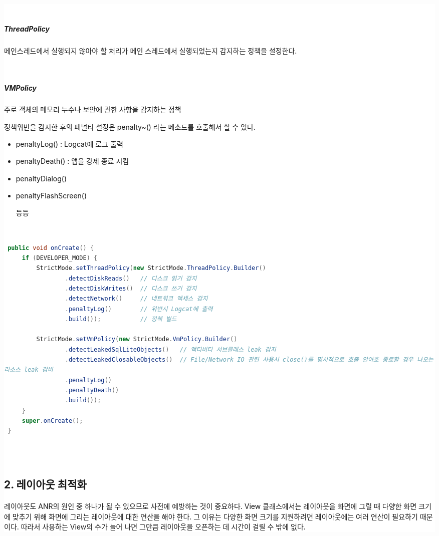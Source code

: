</br>

##### ThreadPolicy

메인스레드에서 실행되지 않아야 할 처리가 메인 스레드에서 실행되었는지 감지하는 정책을 설정한다. 

</br>

##### VMPolicy

주로 객체의 메모리 누수나 보안에 관한 사항을 감지하는 정책
</br>


정책위반을 감지한 후의 페널티 설정은 penalty~() 라는 메소드를 호출해서 할 수 있다. 

- penaltyLog()  : Logcat에 로그 출력

- penaltyDeath()  : 앱을 강제 종료 시킴

- penaltyDialog()

- penaltyFlashScreen()

  등등

  ​

```java
 public void onCreate() {
     if (DEVELOPER_MODE) {
         StrictMode.setThreadPolicy(new StrictMode.ThreadPolicy.Builder()
                 .detectDiskReads()   // 디스크 읽기 감지
                 .detectDiskWrites()  // 디스크 쓰기 감지
                 .detectNetwork()     // 네트워크 액세스 감지
                 .penaltyLog()        // 위반시 Logcat에 출력
                 .build());           // 정책 빌드
       
         StrictMode.setVmPolicy(new StrictMode.VmPolicy.Builder()
                 .detectLeakedSqlLiteObjects()   // 액티비티 서브클래스 leak 감지
                 .detectLeakedClosableObjects()  // File/Network IO 관련 사용시 close()를 명시적으로 호출 안아호 종료할 경우 나오는 리소스 leak 감비
                 .penaltyLog()
                 .penaltyDeath()
                 .build());
     }
     super.onCreate();
 }
```



</br></br>

## 2. 레이아웃 최적화

레이아웃도 ANR의 원인 중 하나가 될 수 있으므로 사전에 예방하는 것이 중요하다. View 클래스에서는 레이아웃을 화면에 그릴 때 다양한 화면 크기에 맞추기 위해 화면에 그리는 레이아웃에 대한 연산을 해야 한다. 그 이유는 다양한 화면 크기를 지원하려면 레이아웃에는 여러 연산이 필요하기 때문이다. 따라서 사용하는 View의 수가 늘어 나면 그만큼 레이아웃을 오픈하는 데 시간이 걸릴 수 밖에 없다. 
